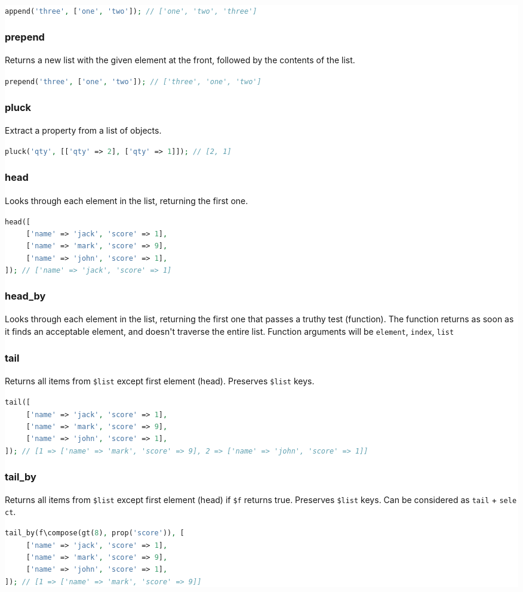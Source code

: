 ```php
append('three', ['one', 'two']); // ['one', 'two', 'three']
```

### prepend
Returns a new list with the given element at the front, followed by the contents of the list.

```php
prepend('three', ['one', 'two']); // ['three', 'one', 'two']
```

### pluck
Extract a property from a list of objects.

```php
pluck('qty', [['qty' => 2], ['qty' => 1]]); // [2, 1]
```

### head
Looks through each element in the list, returning the first one.

```php
head([
     ['name' => 'jack', 'score' => 1],
     ['name' => 'mark', 'score' => 9],
     ['name' => 'john', 'score' => 1],
]); // ['name' => 'jack', 'score' => 1]
```

### head_by
Looks through each element in the list, returning the first one that passes a truthy test (function). The
function returns as soon as it finds an acceptable element, and doesn't traverse the entire list. Function
arguments will be `element`, `index`, `list`

### tail
Returns all items from `$list` except first element (head). Preserves `$list` keys.

```php
tail([
     ['name' => 'jack', 'score' => 1],
     ['name' => 'mark', 'score' => 9],
     ['name' => 'john', 'score' => 1],
]); // [1 => ['name' => 'mark', 'score' => 9], 2 => ['name' => 'john', 'score' => 1]]
```

### tail_by
Returns all items from `$list` except first element (head) if `$f` returns true. Preserves `$list` keys.
Can be considered as `tail` + `select`.

```php
tail_by(f\compose(gt(8), prop('score')), [
     ['name' => 'jack', 'score' => 1],
     ['name' => 'mark', 'score' => 9],
     ['name' => 'john', 'score' => 1],
]); // [1 => ['name' => 'mark', 'score' => 9]]
```
